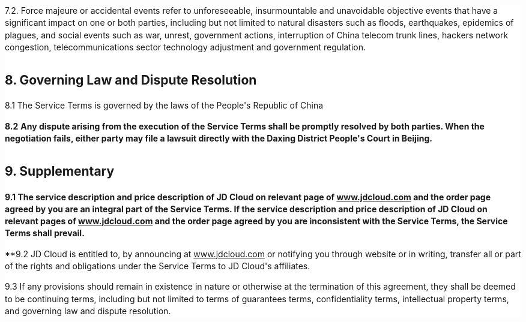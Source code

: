 7.2. Force majeure or accidental events refer to unforeseeable, insurmountable and unavoidable objective events that have a significant impact on one or both parties, including but not limited to natural disasters such as floods, earthquakes, epidemics of plagues, and social events such as war, unrest, government actions, interruption of China telecom trunk lines, hackers network congestion, telecommunications sector technology adjustment and government regulation.

## **8. Governing Law and Dispute Resolution**

8.1 The Service Terms is governed by the laws of the People's Republic of China

**8.2** **Any dispute arising from the execution of the Service Terms shall be promptly resolved by both parties. When the negotiation fails, either party may file a lawsuit directly with the Daxing District People's Court in Beijing.**

## **9. Supplementary**

**9.1 The service description and price description of JD Cloud on relevant page of www.jdcloud.com and the order page agreed by you are an integral part of the Service Terms. If the service description and price description of JD Cloud on relevant pages of www.jdcloud.com and the order page agreed by you are inconsistent with the Service Terms, the Service Terms shall prevail.**

**9.2 JD Cloud is entitled to, by announcing at www.jdcloud.com or notifying you through website or in writing, transfer all or part of the rights and obligations under the Service Terms to JD Cloud's affiliates.

9.3 If any provisions should remain in existence in nature or otherwise at the termination of this agreement, they shall be deemed to be continuing terms, including but not limited to terms of guarantees terms, confidentiality terms, intellectual property terms, and governing law and dispute resolution.
